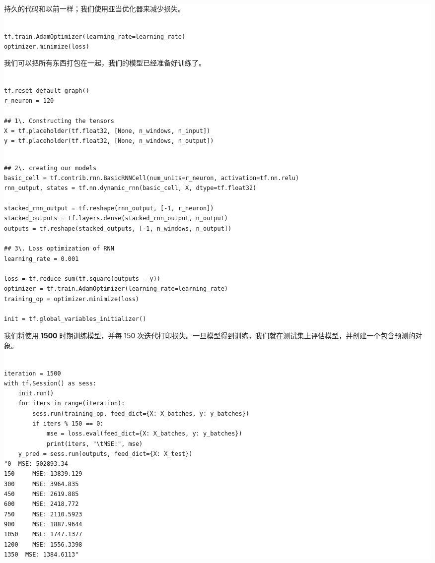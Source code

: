 持久的代码和以前一样；我们使用亚当优化器来减少损失。

```

tf.train.AdamOptimizer(learning_rate=learning_rate)
optimizer.minimize(loss)

```

我们可以把所有东西打包在一起，我们的模型已经准备好训练了。

```

tf.reset_default_graph()
r_neuron = 120    

## 1\. Constructing the tensors
X = tf.placeholder(tf.float32, [None, n_windows, n_input])   
y = tf.placeholder(tf.float32, [None, n_windows, n_output])

```

```

## 2\. creating our models
basic_cell = tf.contrib.rnn.BasicRNNCell(num_units=r_neuron, activation=tf.nn.relu)   
rnn_output, states = tf.nn.dynamic_rnn(basic_cell, X, dtype=tf.float32)              

stacked_rnn_output = tf.reshape(rnn_output, [-1, r_neuron])          
stacked_outputs = tf.layers.dense(stacked_rnn_output, n_output)       
outputs = tf.reshape(stacked_outputs, [-1, n_windows, n_output])   

## 3\. Loss optimization of RNN
learning_rate = 0.001  

loss = tf.reduce_sum(tf.square(outputs - y))    
optimizer = tf.train.AdamOptimizer(learning_rate=learning_rate)         
training_op = optimizer.minimize(loss)                                          

init = tf.global_variables_initializer() 

```

我们将使用 **1500** 时期训练模型，并每 150 次迭代打印损失。一旦模型得到训练，我们就在测试集上评估模型，并创建一个包含预测的对象。

```

iteration = 1500 
with tf.Session() as sess:
    init.run()
    for iters in range(iteration):
        sess.run(training_op, feed_dict={X: X_batches, y: y_batches})
        if iters % 150 == 0:
            mse = loss.eval(feed_dict={X: X_batches, y: y_batches})
            print(iters, "\tMSE:", mse)
    y_pred = sess.run(outputs, feed_dict={X: X_test})
"0 	MSE: 502893.34
150 	MSE: 13839.129
300 	MSE: 3964.835
450 	MSE: 2619.885
600 	MSE: 2418.772
750 	MSE: 2110.5923
900 	MSE: 1887.9644
1050 	MSE: 1747.1377
1200 	MSE: 1556.3398
1350  MSE: 1384.6113" 

```